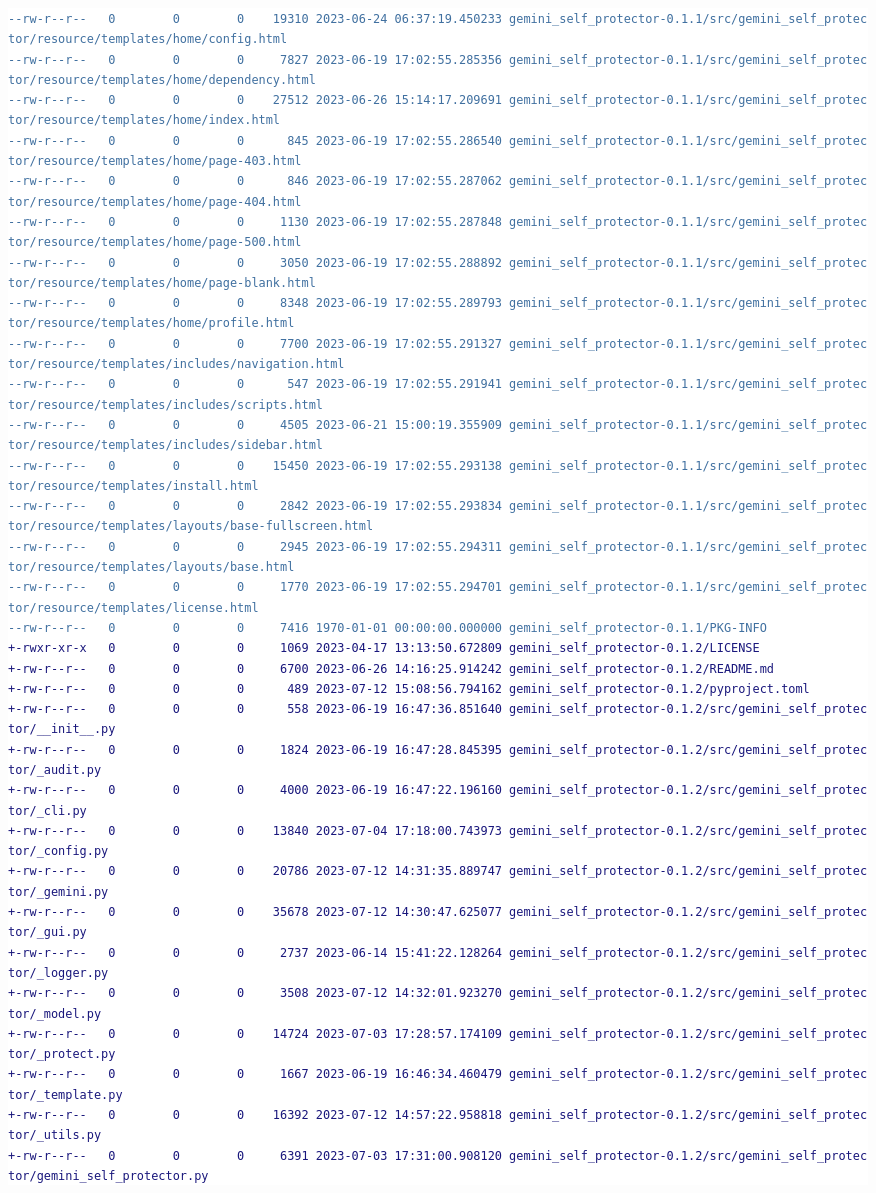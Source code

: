 ```diff
--rw-r--r--   0        0        0    19310 2023-06-24 06:37:19.450233 gemini_self_protector-0.1.1/src/gemini_self_protector/resource/templates/home/config.html
--rw-r--r--   0        0        0     7827 2023-06-19 17:02:55.285356 gemini_self_protector-0.1.1/src/gemini_self_protector/resource/templates/home/dependency.html
--rw-r--r--   0        0        0    27512 2023-06-26 15:14:17.209691 gemini_self_protector-0.1.1/src/gemini_self_protector/resource/templates/home/index.html
--rw-r--r--   0        0        0      845 2023-06-19 17:02:55.286540 gemini_self_protector-0.1.1/src/gemini_self_protector/resource/templates/home/page-403.html
--rw-r--r--   0        0        0      846 2023-06-19 17:02:55.287062 gemini_self_protector-0.1.1/src/gemini_self_protector/resource/templates/home/page-404.html
--rw-r--r--   0        0        0     1130 2023-06-19 17:02:55.287848 gemini_self_protector-0.1.1/src/gemini_self_protector/resource/templates/home/page-500.html
--rw-r--r--   0        0        0     3050 2023-06-19 17:02:55.288892 gemini_self_protector-0.1.1/src/gemini_self_protector/resource/templates/home/page-blank.html
--rw-r--r--   0        0        0     8348 2023-06-19 17:02:55.289793 gemini_self_protector-0.1.1/src/gemini_self_protector/resource/templates/home/profile.html
--rw-r--r--   0        0        0     7700 2023-06-19 17:02:55.291327 gemini_self_protector-0.1.1/src/gemini_self_protector/resource/templates/includes/navigation.html
--rw-r--r--   0        0        0      547 2023-06-19 17:02:55.291941 gemini_self_protector-0.1.1/src/gemini_self_protector/resource/templates/includes/scripts.html
--rw-r--r--   0        0        0     4505 2023-06-21 15:00:19.355909 gemini_self_protector-0.1.1/src/gemini_self_protector/resource/templates/includes/sidebar.html
--rw-r--r--   0        0        0    15450 2023-06-19 17:02:55.293138 gemini_self_protector-0.1.1/src/gemini_self_protector/resource/templates/install.html
--rw-r--r--   0        0        0     2842 2023-06-19 17:02:55.293834 gemini_self_protector-0.1.1/src/gemini_self_protector/resource/templates/layouts/base-fullscreen.html
--rw-r--r--   0        0        0     2945 2023-06-19 17:02:55.294311 gemini_self_protector-0.1.1/src/gemini_self_protector/resource/templates/layouts/base.html
--rw-r--r--   0        0        0     1770 2023-06-19 17:02:55.294701 gemini_self_protector-0.1.1/src/gemini_self_protector/resource/templates/license.html
--rw-r--r--   0        0        0     7416 1970-01-01 00:00:00.000000 gemini_self_protector-0.1.1/PKG-INFO
+-rwxr-xr-x   0        0        0     1069 2023-04-17 13:13:50.672809 gemini_self_protector-0.1.2/LICENSE
+-rw-r--r--   0        0        0     6700 2023-06-26 14:16:25.914242 gemini_self_protector-0.1.2/README.md
+-rw-r--r--   0        0        0      489 2023-07-12 15:08:56.794162 gemini_self_protector-0.1.2/pyproject.toml
+-rw-r--r--   0        0        0      558 2023-06-19 16:47:36.851640 gemini_self_protector-0.1.2/src/gemini_self_protector/__init__.py
+-rw-r--r--   0        0        0     1824 2023-06-19 16:47:28.845395 gemini_self_protector-0.1.2/src/gemini_self_protector/_audit.py
+-rw-r--r--   0        0        0     4000 2023-06-19 16:47:22.196160 gemini_self_protector-0.1.2/src/gemini_self_protector/_cli.py
+-rw-r--r--   0        0        0    13840 2023-07-04 17:18:00.743973 gemini_self_protector-0.1.2/src/gemini_self_protector/_config.py
+-rw-r--r--   0        0        0    20786 2023-07-12 14:31:35.889747 gemini_self_protector-0.1.2/src/gemini_self_protector/_gemini.py
+-rw-r--r--   0        0        0    35678 2023-07-12 14:30:47.625077 gemini_self_protector-0.1.2/src/gemini_self_protector/_gui.py
+-rw-r--r--   0        0        0     2737 2023-06-14 15:41:22.128264 gemini_self_protector-0.1.2/src/gemini_self_protector/_logger.py
+-rw-r--r--   0        0        0     3508 2023-07-12 14:32:01.923270 gemini_self_protector-0.1.2/src/gemini_self_protector/_model.py
+-rw-r--r--   0        0        0    14724 2023-07-03 17:28:57.174109 gemini_self_protector-0.1.2/src/gemini_self_protector/_protect.py
+-rw-r--r--   0        0        0     1667 2023-06-19 16:46:34.460479 gemini_self_protector-0.1.2/src/gemini_self_protector/_template.py
+-rw-r--r--   0        0        0    16392 2023-07-12 14:57:22.958818 gemini_self_protector-0.1.2/src/gemini_self_protector/_utils.py
+-rw-r--r--   0        0        0     6391 2023-07-03 17:31:00.908120 gemini_self_protector-0.1.2/src/gemini_self_protector/gemini_self_protector.py
```